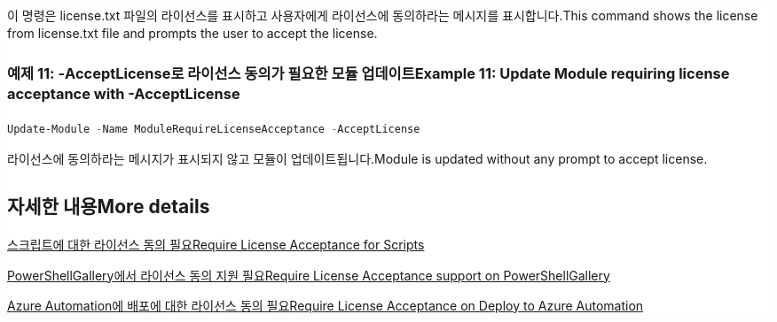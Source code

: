 <span data-ttu-id="e9ac3-153">이 명령은 license.txt 파일의 라이선스를 표시하고 사용자에게 라이선스에 동의하라는 메시지를 표시합니다.</span><span class="sxs-lookup"><span data-stu-id="e9ac3-153">This command shows the license from license.txt file and prompts the user to accept the license.</span></span>

### <a name="example-11-update-module-requiring-license-acceptance-with--acceptlicense"></a><span data-ttu-id="e9ac3-154">예제 11: -AcceptLicense로 라이선스 동의가 필요한 모듈 업데이트</span><span class="sxs-lookup"><span data-stu-id="e9ac3-154">Example 11: Update Module requiring license acceptance with -AcceptLicense</span></span>

```powershell
Update-Module -Name ModuleRequireLicenseAcceptance -AcceptLicense
```

<span data-ttu-id="e9ac3-155">라이선스에 동의하라는 메시지가 표시되지 않고 모듈이 업데이트됩니다.</span><span class="sxs-lookup"><span data-stu-id="e9ac3-155">Module is updated without any prompt to accept license.</span></span>

## <a name="more-details"></a><span data-ttu-id="e9ac3-156">자세한 내용</span><span class="sxs-lookup"><span data-stu-id="e9ac3-156">More details</span></span>

[<span data-ttu-id="e9ac3-157">스크립트에 대한 라이선스 동의 필요</span><span class="sxs-lookup"><span data-stu-id="e9ac3-157">Require License Acceptance for Scripts</span></span>](./script-license-acceptance.md)

[<span data-ttu-id="e9ac3-158">PowerShellGallery에서 라이선스 동의 지원 필요</span><span class="sxs-lookup"><span data-stu-id="e9ac3-158">Require License Acceptance support on PowerShellGallery</span></span>](../how-to/working-with-packages/packages-that-require-license-acceptance.md)

[<span data-ttu-id="e9ac3-159">Azure Automation에 배포에 대한 라이선스 동의 필요</span><span class="sxs-lookup"><span data-stu-id="e9ac3-159">Require License Acceptance on Deploy to Azure Automation</span></span>](../how-to/working-with-packages/deploy-to-azure-automation.md)

